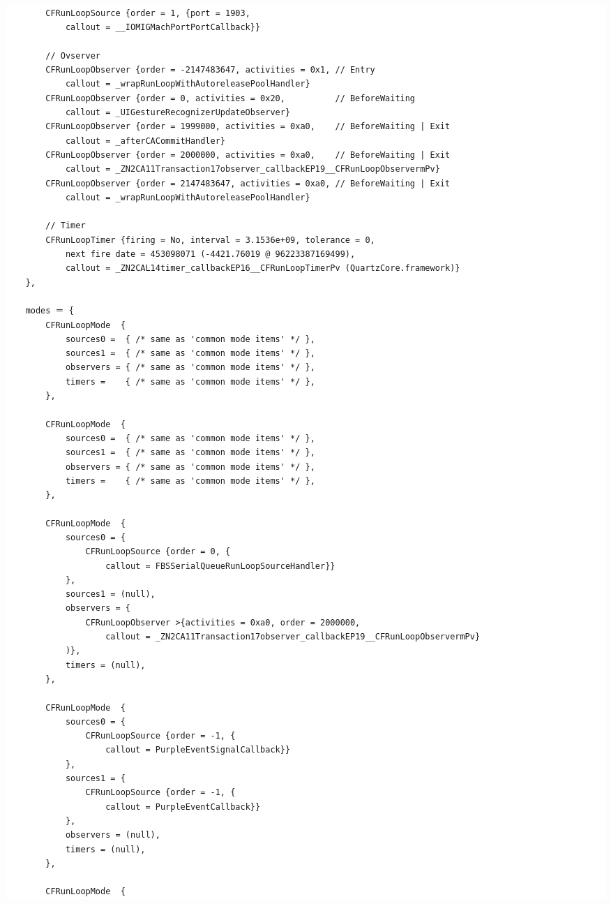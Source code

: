 ```
        CFRunLoopSource {order = 1, {port = 1903,
            callout = __IOMIGMachPortPortCallback}}
 
        // Ovserver
        CFRunLoopObserver {order = -2147483647, activities = 0x1, // Entry
            callout = _wrapRunLoopWithAutoreleasePoolHandler}
        CFRunLoopObserver {order = 0, activities = 0x20,          // BeforeWaiting
            callout = _UIGestureRecognizerUpdateObserver}
        CFRunLoopObserver {order = 1999000, activities = 0xa0,    // BeforeWaiting | Exit
            callout = _afterCACommitHandler}
        CFRunLoopObserver {order = 2000000, activities = 0xa0,    // BeforeWaiting | Exit
            callout = _ZN2CA11Transaction17observer_callbackEP19__CFRunLoopObservermPv}
        CFRunLoopObserver {order = 2147483647, activities = 0xa0, // BeforeWaiting | Exit
            callout = _wrapRunLoopWithAutoreleasePoolHandler}
 
        // Timer
        CFRunLoopTimer {firing = No, interval = 3.1536e+09, tolerance = 0,
            next fire date = 453098071 (-4421.76019 @ 96223387169499),
            callout = _ZN2CAL14timer_callbackEP16__CFRunLoopTimerPv (QuartzCore.framework)}
    },
 
    modes ＝ {
        CFRunLoopMode  {
            sources0 =  { /* same as 'common mode items' */ },
            sources1 =  { /* same as 'common mode items' */ },
            observers = { /* same as 'common mode items' */ },
            timers =    { /* same as 'common mode items' */ },
        },
 
        CFRunLoopMode  {
            sources0 =  { /* same as 'common mode items' */ },
            sources1 =  { /* same as 'common mode items' */ },
            observers = { /* same as 'common mode items' */ },
            timers =    { /* same as 'common mode items' */ },
        },
 
        CFRunLoopMode  {
            sources0 = {
                CFRunLoopSource {order = 0, {
                    callout = FBSSerialQueueRunLoopSourceHandler}}
            },
            sources1 = (null),
            observers = {
                CFRunLoopObserver >{activities = 0xa0, order = 2000000,
                    callout = _ZN2CA11Transaction17observer_callbackEP19__CFRunLoopObservermPv}
            )},
            timers = (null),
        },
 
        CFRunLoopMode  {
            sources0 = {
                CFRunLoopSource {order = -1, {
                    callout = PurpleEventSignalCallback}}
            },
            sources1 = {
                CFRunLoopSource {order = -1, {
                    callout = PurpleEventCallback}}
            },
            observers = (null),
            timers = (null),
        },
        
        CFRunLoopMode  {
```
